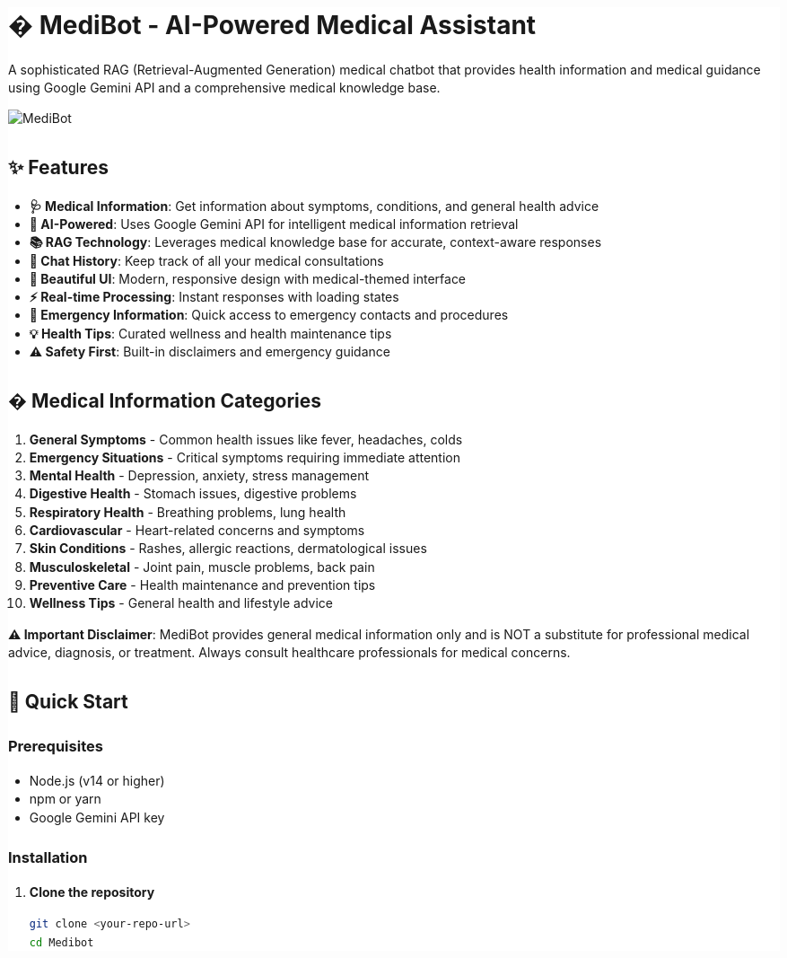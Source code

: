 # � MediBot - AI-Powered Medical Assistant

A sophisticated RAG (Retrieval-Augmented Generation) medical chatbot that provides health information and medical guidance using Google Gemini API and a comprehensive medical knowledge base.

![MediBot](https://img.shields.io/badge/MediBot-AI%20Medical%20Assistant-blue?style=for-the-badge&logo=react)

## ✨ Features

- **🩺 Medical Information**: Get information about symptoms, conditions, and general health advice
- **🤖 AI-Powered**: Uses Google Gemini API for intelligent medical information retrieval
- **📚 RAG Technology**: Leverages medical knowledge base for accurate, context-aware responses
- **💬 Chat History**: Keep track of all your medical consultations
- **🎨 Beautiful UI**: Modern, responsive design with medical-themed interface
- **⚡ Real-time Processing**: Instant responses with loading states
- **🚨 Emergency Information**: Quick access to emergency contacts and procedures
- **💡 Health Tips**: Curated wellness and health maintenance tips
- **⚠️ Safety First**: Built-in disclaimers and emergency guidance

## � Medical Information Categories

1. **General Symptoms** - Common health issues like fever, headaches, colds
2. **Emergency Situations** - Critical symptoms requiring immediate attention
3. **Mental Health** - Depression, anxiety, stress management
4. **Digestive Health** - Stomach issues, digestive problems
5. **Respiratory Health** - Breathing problems, lung health
6. **Cardiovascular** - Heart-related concerns and symptoms
7. **Skin Conditions** - Rashes, allergic reactions, dermatological issues
8. **Musculoskeletal** - Joint pain, muscle problems, back pain
9. **Preventive Care** - Health maintenance and prevention tips
10. **Wellness Tips** - General health and lifestyle advice

**⚠️ Important Disclaimer**: MediBot provides general medical information only and is NOT a substitute for professional medical advice, diagnosis, or treatment. Always consult healthcare professionals for medical concerns.

## 🚀 Quick Start

### Prerequisites

- Node.js (v14 or higher)
- npm or yarn
- Google Gemini API key

### Installation

1. **Clone the repository**
   ```bash
   git clone <your-repo-url>
   cd Medibot
   ```
